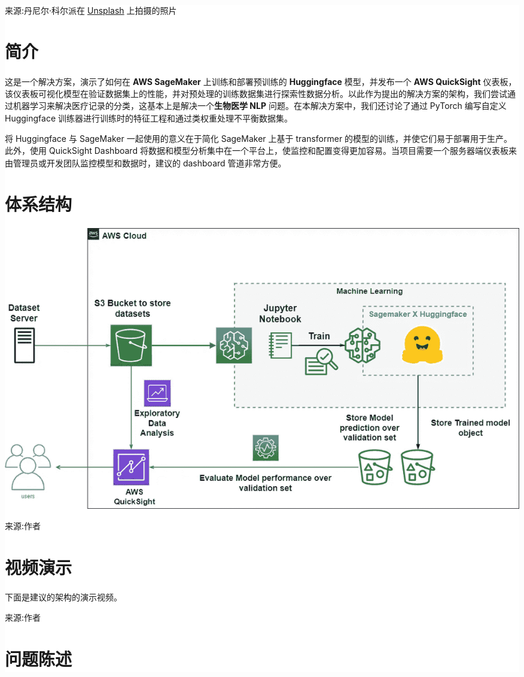 来源:丹尼尔·科尔派在 [Unsplash](https://unsplash.com/s/photos/monitor?utm_source=unsplash&utm_medium=referral&utm_content=creditCopyText) 上拍摄的照片

# **简介**

这是一个解决方案，演示了如何在 **AWS SageMaker** 上训练和部署预训练的 **Huggingface** 模型，并发布一个 **AWS QuickSight** 仪表板，该仪表板可视化模型在验证数据集上的性能，并对预处理的训练数据集进行探索性数据分析。以此作为提出的解决方案的架构，我们尝试通过机器学习来解决医疗记录的分类，这基本上是解决一个**生物医学 NLP** 问题。在本解决方案中，我们还讨论了通过 PyTorch 编写自定义 Huggingface 训练器进行训练时的特征工程和通过类权重处理不平衡数据集。

将 Huggingface 与 SageMaker 一起使用的意义在于简化 SageMaker 上基于 transformer 的模型的训练，并使它们易于部署用于生产。此外，使用 QuickSight Dashboard 将数据和模型分析集中在一个平台上，使监控和配置变得更加容易。当项目需要一个服务器端仪表板来由管理员或开发团队监控模型和数据时，建议的 dashboard 管道非常方便。

# 体系结构

![](img/2ed32c902f548baae3f5bbbec8fb69be.png)

来源:作者

# 视频演示

下面是建议的架构的演示视频。

来源:作者

# 问题陈述

